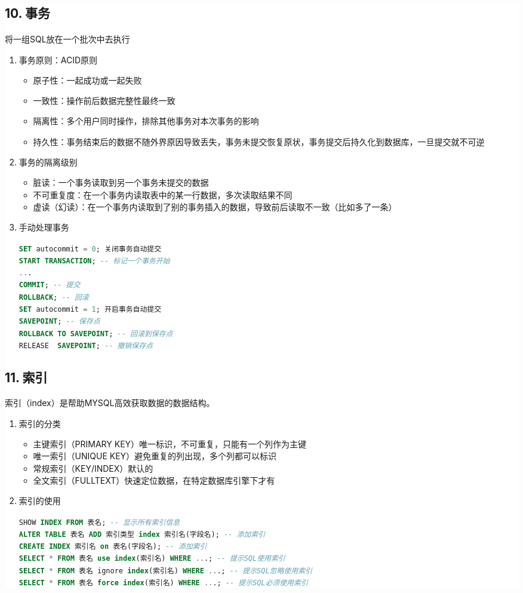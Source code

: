 

## 10. 事务

将一组SQL放在一个批次中去执行

 1. 事务原则：ACID原则

    - 原子性：一起成功或一起失败

    - 一致性：操作前后数据完整性最终一致

    - 隔离性：多个用户同时操作，排除其他事务对本次事务的影响

    - 持久性：事务结束后的数据不随外界原因导致丢失，事务未提交恢复原状，事务提交后持久化到数据库，一旦提交就不可逆
2. 事务的隔离级别

    - 脏读：一个事务读取到另一个事务未提交的数据
	- 不可重复度：在一个事务内读取表中的某一行数据，多次读取结果不同
	- 虚读（幻读）：在一个事务内读取到了别的事务插入的数据，导致前后读取不一致（比如多了一条）

3. 手动处理事务

   ```sql
   SET autocommit = 0; 关闭事务自动提交
   START TRANSACTION; -- 标记一个事务开始
   ...
   COMMIT; -- 提交
   ROLLBACK; -- 回滚
   SET autocommit = 1; 开启事务自动提交
   SAVEPOINT; -- 保存点
   ROLLBACK TO SAVEPOINT; -- 回滚到保存点
   RELEASE  SAVEPOINT; -- 撤销保存点
   ```

   

## 11. 索引

索引（index）是帮助MYSQL高效获取数据的数据结构。

1. 索引的分类

   - 主键索引（PRIMARY KEY）唯一标识，不可重复，只能有一个列作为主键
   - 唯一索引（UNIQUE KEY）避免重复的列出现，多个列都可以标识
   - 常规索引（KEY/INDEX）默认的
   - 全文索引（FULLTEXT）快速定位数据，在特定数据库引擎下才有

  2. 索引的使用

     ```sql
     SHOW INDEX FROM 表名; -- 显示所有索引信息
     ALTER TABLE 表名 ADD 索引类型 index 索引名(字段名); -- 添加索引
     CREATE INDEX 索引名 on 表名(字段名); -- 添加索引
     SELECT * FROM 表名 use index(索引名) WHERE ...; -- 提示SQL使用索引
     SELECT * FROM 表名 ignore index(索引名) WHERE ...; -- 提示SQL忽略使用索引
     SELECT * FROM 表名 force index(索引名) WHERE ...; -- 提示SQL必须使用索引
     ```
